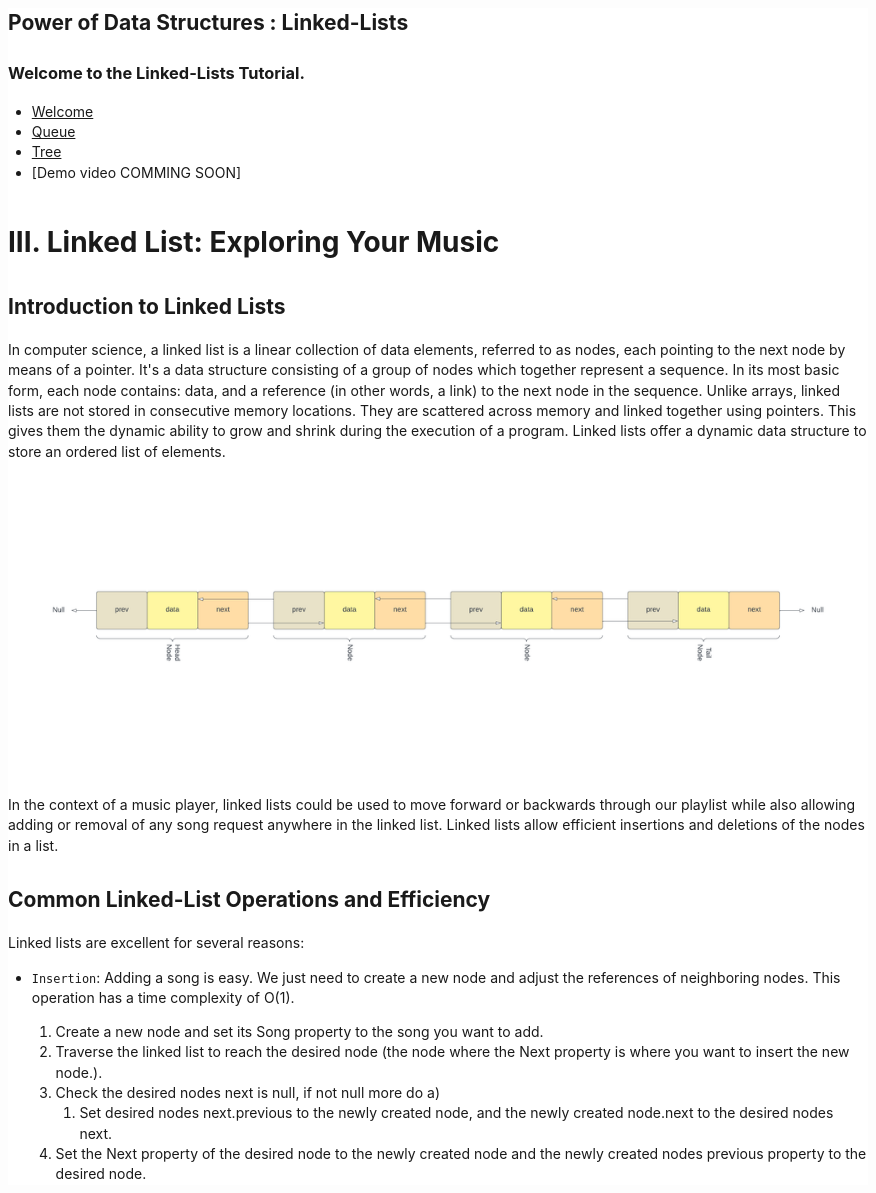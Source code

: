 ﻿## Power of Data Structures : Linked-Lists

### Welcome to the Linked-Lists Tutorial.

- [Welcome](0-welcome.md)
- [Queue](1-Queue.md)
- [Tree](3-Tree.md)
- [Demo video COMMING SOON]

# III. Linked List: Exploring Your Music

## Introduction to Linked Lists
In computer science, a linked list is a linear collection of data elements, referred to as nodes, each pointing to the 
next node by means of a pointer. It's a data structure consisting of a group of nodes which together represent a sequence. 
In its most basic form, each node contains: data, and a reference (in other words, a link) to the next node in the sequence.
Unlike arrays, linked lists are not stored in consecutive memory locations. They are scattered across memory and linked together using pointers. This gives them the dynamic ability to grow and shrink during the execution of a program.
Linked lists offer a dynamic data structure to store an ordered list of elements.

<img src="./Images/LinkedList.png" alt="Queue Chart" width="2720" height="300">

In the context of a music player, linked lists could be used to move forward or backwards through our playlist while also allowing
adding or removal of any song request anywhere in the linked list.
Linked lists allow efficient insertions and deletions of the nodes in a list.

## Common Linked-List Operations and Efficiency
Linked lists are excellent for several reasons:
* `Insertion`: Adding a song is easy. We just need to create a new node and adjust the references of neighboring nodes. 
This operation has a time complexity of O(1).

    1. Create a new node and set its Song property to the song you want to add.
    2. Traverse the linked list to reach the desired node (the node where the Next property is where you want to insert the new node.).
    3. Check the desired nodes next is null, if not null more do a)
       1. Set desired nodes next.previous to the newly created node, and the newly created node.next to the desired nodes next.
    4. Set the Next property of the desired node to the newly created node and the newly created nodes previous property 
       to the desired node.
  